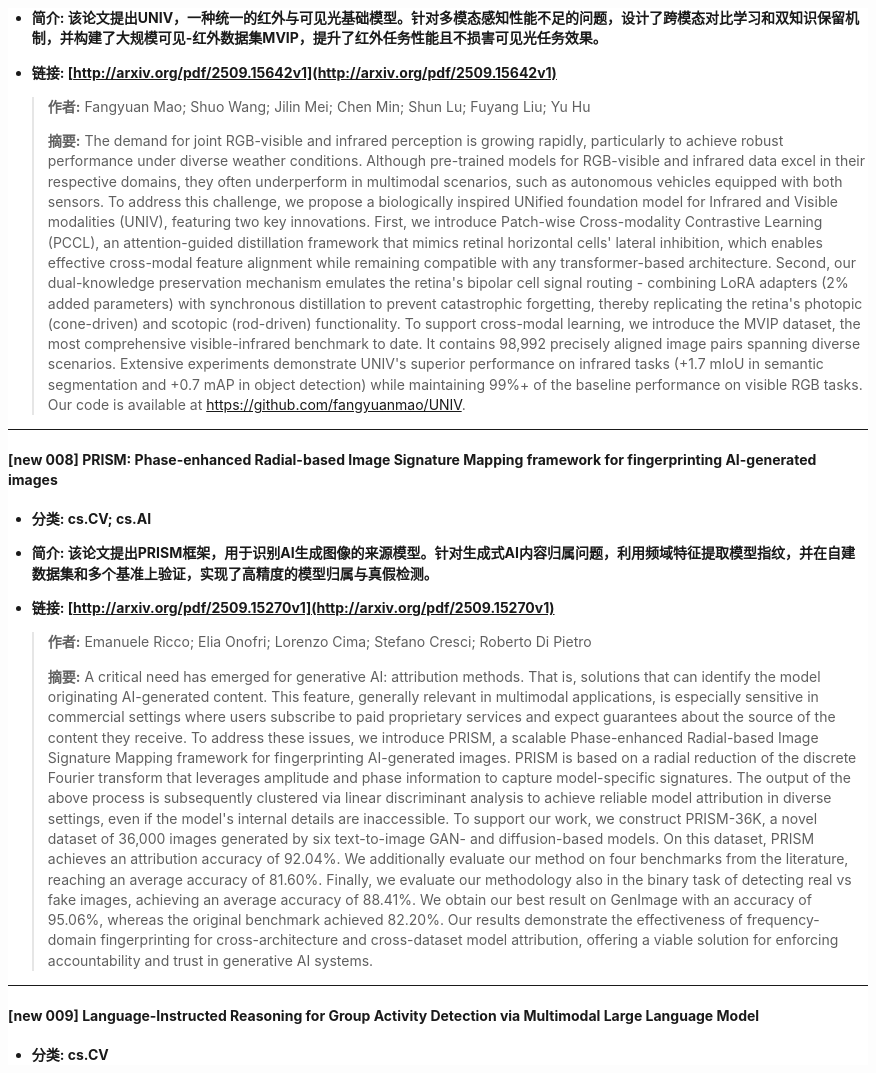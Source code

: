 - **简介: 该论文提出UNIV，一种统一的红外与可见光基础模型。针对多模态感知性能不足的问题，设计了跨模态对比学习和双知识保留机制，并构建了大规模可见-红外数据集MVIP，提升了红外任务性能且不损害可见光任务效果。**

- **链接: [http://arxiv.org/pdf/2509.15642v1](http://arxiv.org/pdf/2509.15642v1)**

> **作者:** Fangyuan Mao; Shuo Wang; Jilin Mei; Chen Min; Shun Lu; Fuyang Liu; Yu Hu
>
> **摘要:** The demand for joint RGB-visible and infrared perception is growing rapidly, particularly to achieve robust performance under diverse weather conditions. Although pre-trained models for RGB-visible and infrared data excel in their respective domains, they often underperform in multimodal scenarios, such as autonomous vehicles equipped with both sensors. To address this challenge, we propose a biologically inspired UNified foundation model for Infrared and Visible modalities (UNIV), featuring two key innovations. First, we introduce Patch-wise Cross-modality Contrastive Learning (PCCL), an attention-guided distillation framework that mimics retinal horizontal cells' lateral inhibition, which enables effective cross-modal feature alignment while remaining compatible with any transformer-based architecture. Second, our dual-knowledge preservation mechanism emulates the retina's bipolar cell signal routing - combining LoRA adapters (2% added parameters) with synchronous distillation to prevent catastrophic forgetting, thereby replicating the retina's photopic (cone-driven) and scotopic (rod-driven) functionality. To support cross-modal learning, we introduce the MVIP dataset, the most comprehensive visible-infrared benchmark to date. It contains 98,992 precisely aligned image pairs spanning diverse scenarios. Extensive experiments demonstrate UNIV's superior performance on infrared tasks (+1.7 mIoU in semantic segmentation and +0.7 mAP in object detection) while maintaining 99%+ of the baseline performance on visible RGB tasks. Our code is available at https://github.com/fangyuanmao/UNIV.
>
---
#### [new 008] PRISM: Phase-enhanced Radial-based Image Signature Mapping framework for fingerprinting AI-generated images
- **分类: cs.CV; cs.AI**

- **简介: 该论文提出PRISM框架，用于识别AI生成图像的来源模型。针对生成式AI内容归属问题，利用频域特征提取模型指纹，并在自建数据集和多个基准上验证，实现了高精度的模型归属与真假检测。**

- **链接: [http://arxiv.org/pdf/2509.15270v1](http://arxiv.org/pdf/2509.15270v1)**

> **作者:** Emanuele Ricco; Elia Onofri; Lorenzo Cima; Stefano Cresci; Roberto Di Pietro
>
> **摘要:** A critical need has emerged for generative AI: attribution methods. That is, solutions that can identify the model originating AI-generated content. This feature, generally relevant in multimodal applications, is especially sensitive in commercial settings where users subscribe to paid proprietary services and expect guarantees about the source of the content they receive. To address these issues, we introduce PRISM, a scalable Phase-enhanced Radial-based Image Signature Mapping framework for fingerprinting AI-generated images. PRISM is based on a radial reduction of the discrete Fourier transform that leverages amplitude and phase information to capture model-specific signatures. The output of the above process is subsequently clustered via linear discriminant analysis to achieve reliable model attribution in diverse settings, even if the model's internal details are inaccessible. To support our work, we construct PRISM-36K, a novel dataset of 36,000 images generated by six text-to-image GAN- and diffusion-based models. On this dataset, PRISM achieves an attribution accuracy of 92.04%. We additionally evaluate our method on four benchmarks from the literature, reaching an average accuracy of 81.60%. Finally, we evaluate our methodology also in the binary task of detecting real vs fake images, achieving an average accuracy of 88.41%. We obtain our best result on GenImage with an accuracy of 95.06%, whereas the original benchmark achieved 82.20%. Our results demonstrate the effectiveness of frequency-domain fingerprinting for cross-architecture and cross-dataset model attribution, offering a viable solution for enforcing accountability and trust in generative AI systems.
>
---
#### [new 009] Language-Instructed Reasoning for Group Activity Detection via Multimodal Large Language Model
- **分类: cs.CV**
